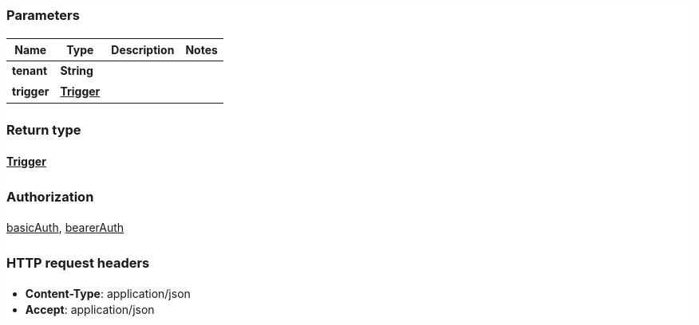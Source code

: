 ### Parameters


Name | Type | Description  | Notes
------------- | ------------- | ------------- | -------------
 **tenant** | **String**|  | 
 **trigger** | [**Trigger**](Trigger.md)|  | 

### Return type

[**Trigger**](Trigger.md)

### Authorization

[basicAuth](../README.md#basicAuth), [bearerAuth](../README.md#bearerAuth)

### HTTP request headers

- **Content-Type**: application/json
- **Accept**: application/json


